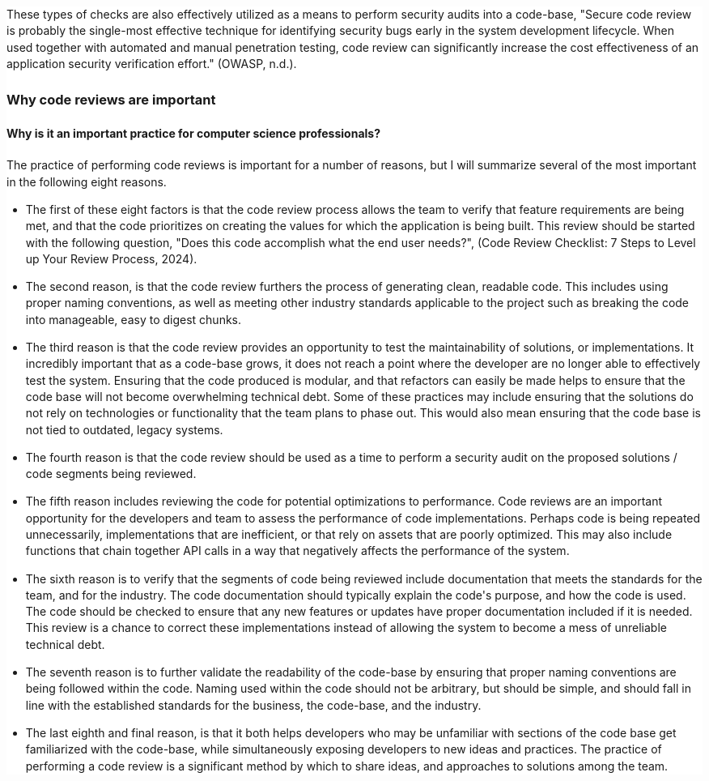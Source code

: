 These types of checks are also effectively utilized as a means to perform security audits into a code-base, "Secure code review is probably the single-most effective technique for identifying security bugs early in the system development lifecycle. When used together with automated and manual penetration testing, code review can significantly increase the cost effectiveness of an application security verification effort." (OWASP, n.d.). 

###  Why code reviews are important

#### Why is it an important practice for computer science professionals?


The practice of performing code reviews is important for a number of reasons, but I will summarize several of the most important in the following eight reasons.

- The first of these eight factors is that the code review process allows the team to verify that feature requirements are being met, and that the code prioritizes on creating the values for which the application is being built. This review should be started with the following question, "Does this code accomplish what the end user needs?", (Code Review Checklist: 7 Steps to Level up Your Review Process, 2024). 
	
- The second reason, is that the code review furthers the process of generating clean, readable code. This includes using proper naming conventions, as well as meeting other industry standards applicable to the project such as breaking the code into manageable, easy to digest chunks.
	
- The third reason is that the code review provides an opportunity to test the maintainability of solutions, or implementations. It incredibly important that as a code-base grows, it does not reach a point where the developer are no longer able to effectively test the system. Ensuring that the code produced is modular, and that refactors can easily be made helps to ensure that the code base will not become overwhelming technical debt. Some of these practices may include ensuring that the solutions do not rely on technologies or functionality that the team plans to phase out. This would also mean ensuring that the code base is not tied to outdated, legacy systems. 
	
- The fourth reason is that the code review should be used as a time to perform a security audit on the proposed solutions / code segments being reviewed. 
	
- The fifth reason includes reviewing the code for potential optimizations to performance. Code reviews are an important opportunity for the developers and team to assess the performance of code implementations. Perhaps code is being repeated unnecessarily, implementations that are inefficient, or that rely on assets that are poorly optimized. This may also include functions that chain together API calls in a way that negatively affects the performance of the system. 
	
- The sixth reason is to verify that the segments of code being reviewed include documentation that meets the standards for the team, and for the industry. The code documentation should typically explain the code's purpose, and how the code is used. The code should be checked to ensure that any new features or updates have proper documentation included if it is needed. This review is a chance to correct these implementations instead of allowing the system to become a mess of unreliable technical debt.
	
- The seventh reason is to further validate the readability of the code-base by ensuring that proper naming conventions are being followed within the code. Naming used within the code should not be arbitrary, but should be simple, and should fall in line with the established standards for the business, the code-base, and the industry. 

- The last eighth and final reason, is that it both helps developers who may be unfamiliar with sections of the code base get familiarized with the code-base, while simultaneously exposing developers to new ideas and practices. The practice of performing a code review is a significant method by which to share ideas, and approaches to solutions among the team. 
